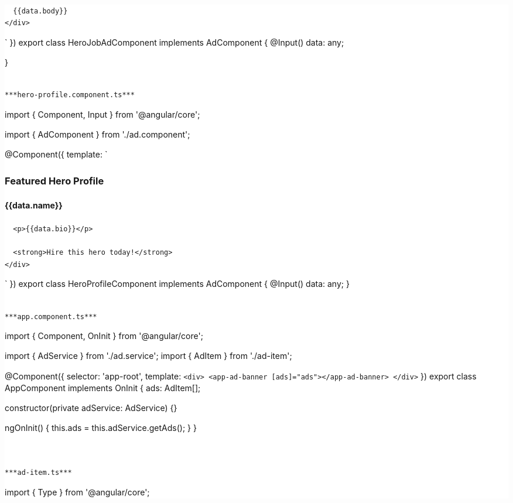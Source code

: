       {{data.body}}
    </div>
  `
})
export class HeroJobAdComponent implements AdComponent {
  @Input() data: any;

}
```

***hero-profile.component.ts***
```
import { Component, Input } from '@angular/core';

import { AdComponent } from './ad.component';

@Component({
  template: `
    <div class="hero-profile">
      <h3>Featured Hero Profile</h3>
      <h4>{{data.name}}</h4>

      <p>{{data.bio}}</p>

      <strong>Hire this hero today!</strong>
    </div>
  `
})
export class HeroProfileComponent implements AdComponent {
  @Input() data: any;
}
```

***app.component.ts***
```
import { Component, OnInit } from '@angular/core';

import { AdService } from './ad.service';
import { AdItem } from './ad-item';

@Component({
  selector: 'app-root',
  template: `
    <div>
      <app-ad-banner [ads]="ads"></app-ad-banner>
    </div>
  `
})
export class AppComponent implements OnInit {
  ads: AdItem[];

  constructor(private adService: AdService) {}

  ngOnInit() {
    this.ads = this.adService.getAds();
  }
}
```


***ad-item.ts***
```
import { Type } from '@angular/core';
